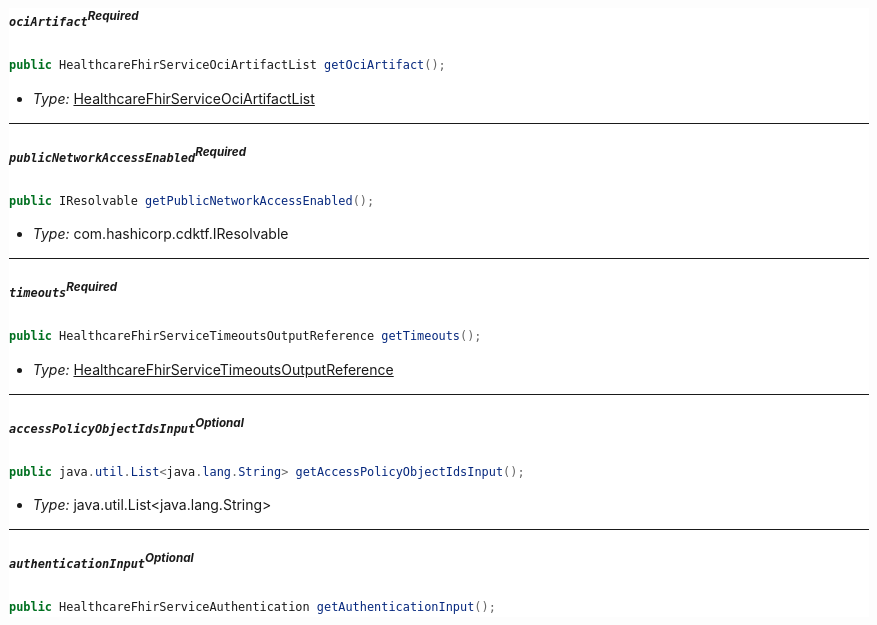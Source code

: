 ##### `ociArtifact`<sup>Required</sup> <a name="ociArtifact" id="@cdktf/provider-azurerm.healthcareFhirService.HealthcareFhirService.property.ociArtifact"></a>

```java
public HealthcareFhirServiceOciArtifactList getOciArtifact();
```

- *Type:* <a href="#@cdktf/provider-azurerm.healthcareFhirService.HealthcareFhirServiceOciArtifactList">HealthcareFhirServiceOciArtifactList</a>

---

##### `publicNetworkAccessEnabled`<sup>Required</sup> <a name="publicNetworkAccessEnabled" id="@cdktf/provider-azurerm.healthcareFhirService.HealthcareFhirService.property.publicNetworkAccessEnabled"></a>

```java
public IResolvable getPublicNetworkAccessEnabled();
```

- *Type:* com.hashicorp.cdktf.IResolvable

---

##### `timeouts`<sup>Required</sup> <a name="timeouts" id="@cdktf/provider-azurerm.healthcareFhirService.HealthcareFhirService.property.timeouts"></a>

```java
public HealthcareFhirServiceTimeoutsOutputReference getTimeouts();
```

- *Type:* <a href="#@cdktf/provider-azurerm.healthcareFhirService.HealthcareFhirServiceTimeoutsOutputReference">HealthcareFhirServiceTimeoutsOutputReference</a>

---

##### `accessPolicyObjectIdsInput`<sup>Optional</sup> <a name="accessPolicyObjectIdsInput" id="@cdktf/provider-azurerm.healthcareFhirService.HealthcareFhirService.property.accessPolicyObjectIdsInput"></a>

```java
public java.util.List<java.lang.String> getAccessPolicyObjectIdsInput();
```

- *Type:* java.util.List<java.lang.String>

---

##### `authenticationInput`<sup>Optional</sup> <a name="authenticationInput" id="@cdktf/provider-azurerm.healthcareFhirService.HealthcareFhirService.property.authenticationInput"></a>

```java
public HealthcareFhirServiceAuthentication getAuthenticationInput();
```
